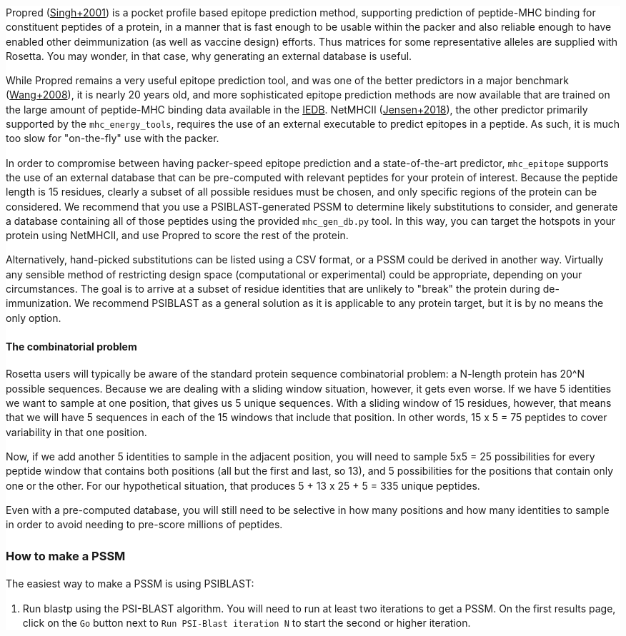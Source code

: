 Propred ([Singh+2001](http://www.ncbi.nlm.nih.gov/pubmed/11751237)) is a pocket profile based epitope prediction method, supporting prediction of peptide-MHC binding for constituent peptides of a protein, in a manner that is fast enough to be usable within the packer and also reliable enough to have enabled other deimmunization (as well as vaccine design) efforts. Thus matrices for some representative alleles are supplied with Rosetta. You may wonder, in that case, why generating an external database is useful.

While Propred remains a very useful epitope prediction tool, and was one of the better predictors in a major benchmark ([Wang+2008](https://www.ncbi.nlm.nih.gov/pubmed/18389056)), it is nearly 20 years old, and more sophisticated epitope prediction methods are now available that are trained on the large amount of peptide-MHC binding data available in the [IEDB](http://www.iedb.org). NetMHCII ([Jensen+2018](https://www.ncbi.nlm.nih.gov/pubmed/29315598)), the other predictor primarily supported by the ```mhc_energy_tools```, requires the use of an external executable to predict epitopes in a peptide. As such, it is much too slow for "on-the-fly" use with the packer.

In order to compromise between having packer-speed epitope prediction and a state-of-the-art predictor, ```mhc_epitope``` supports the use of an external database that can be pre-computed with relevant peptides for your protein of interest.  Because the peptide length is 15 residues, clearly a subset of all possible residues must be chosen, and only specific regions of the protein can be considered.  We recommend that you use a PSIBLAST-generated PSSM to determine likely substitutions to consider, and generate a database containing all of those peptides using the provided ```mhc_gen_db.py``` tool.  In this way, you can target the hotspots in your protein using NetMHCII, and use Propred to score the rest of the protein.

Alternatively, hand-picked substitutions can be listed using a CSV format, or a PSSM could be derived in another way.  Virtually any sensible method of restricting design space (computational or experimental) could be appropriate, depending on your circumstances. The goal is to arrive at a subset of residue identities that are unlikely to "break" the protein during de-immunization. We recommend PSIBLAST as a general solution as it is applicable to any protein target, but it is by no means the only option.

#### The combinatorial problem

Rosetta users will typically be aware of the standard protein sequence combinatorial problem: a N-length protein has 20^N possible sequences.  Because we are dealing with a sliding window situation, however, it gets even worse.  If we have 5 identities we want to sample at one position, that gives us 5 unique sequences.  With a sliding window of 15 residues, however, that means that we will have 5 sequences in each of the 15 windows that include that position.  In other words, 15 x 5 = 75 peptides to cover variability in that one position.

Now, if we add another 5 identities to sample in the adjacent position, you will need to sample 5x5 = 25 possibilities for every peptide window that contains both positions (all but the first and last, so 13), and 5 possibilities for the positions that contain only one or the other.  For our hypothetical situation, that produces 5 + 13 x 25 + 5 = 335 unique peptides.

Even with a pre-computed database, you will still need to be selective in how many positions and how many identities to sample in order to avoid needing to pre-score millions of peptides.

### How to make a PSSM

The easiest way to make a PSSM is using PSIBLAST:

1. Run blastp using the PSI-BLAST algorithm.  You will need to run at least two iterations to get a PSSM.  On the first results page, click on the ```Go``` button next to ```Run PSI-Blast iteration N``` to start the second or higher iteration.
